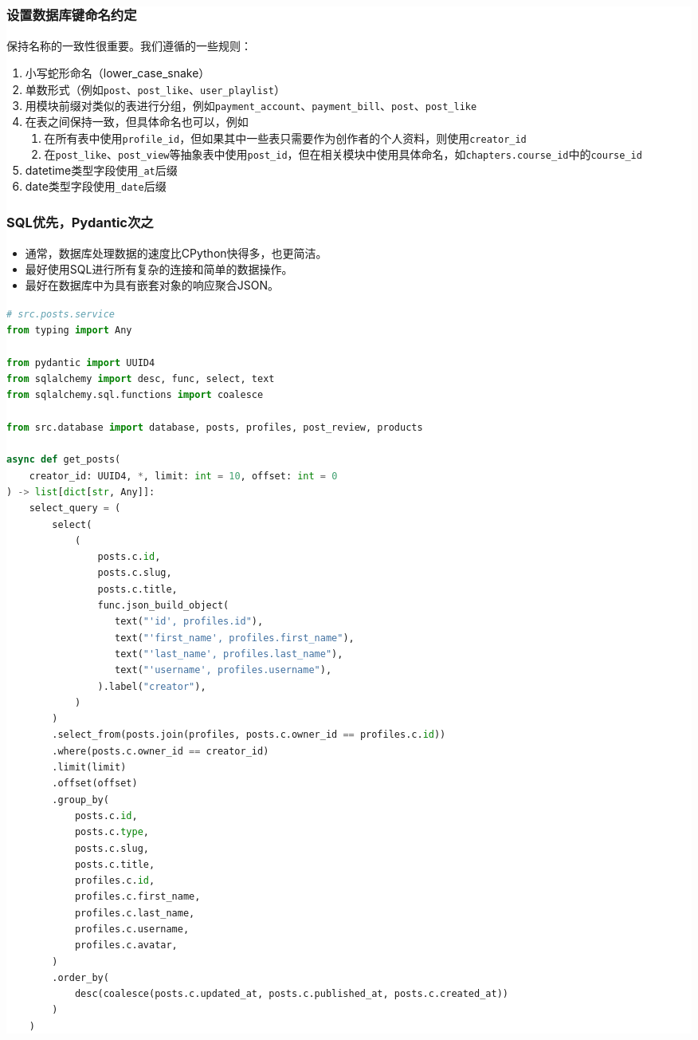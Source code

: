 ### 设置数据库键命名约定

保持名称的一致性很重要。我们遵循的一些规则：

1. 小写蛇形命名（lower_case_snake）
2. 单数形式（例如`post`、`post_like`、`user_playlist`）
3. 用模块前缀对类似的表进行分组，例如`payment_account`、`payment_bill`、`post`、`post_like`
4. 在表之间保持一致，但具体命名也可以，例如
    1. 在所有表中使用`profile_id`，但如果其中一些表只需要作为创作者的个人资料，则使用`creator_id`
    2. 在`post_like`、`post_view`等抽象表中使用`post_id`，但在相关模块中使用具体命名，如`chapters.course_id`中的`course_id`
5. datetime类型字段使用`_at`后缀
6. date类型字段使用`_date`后缀

### SQL优先，Pydantic次之

- 通常，数据库处理数据的速度比CPython快得多，也更简洁。
- 最好使用SQL进行所有复杂的连接和简单的数据操作。
- 最好在数据库中为具有嵌套对象的响应聚合JSON。

```python
# src.posts.service
from typing import Any

from pydantic import UUID4
from sqlalchemy import desc, func, select, text
from sqlalchemy.sql.functions import coalesce

from src.database import database, posts, profiles, post_review, products

async def get_posts(
    creator_id: UUID4, *, limit: int = 10, offset: int = 0
) -> list[dict[str, Any]]: 
    select_query = (
        select(
            (
                posts.c.id,
                posts.c.slug,
                posts.c.title,
                func.json_build_object(
                   text("'id', profiles.id"),
                   text("'first_name', profiles.first_name"),
                   text("'last_name', profiles.last_name"),
                   text("'username', profiles.username"),
                ).label("creator"),
            )
        )
        .select_from(posts.join(profiles, posts.c.owner_id == profiles.c.id))
        .where(posts.c.owner_id == creator_id)
        .limit(limit)
        .offset(offset)
        .group_by(
            posts.c.id,
            posts.c.type,
            posts.c.slug,
            posts.c.title,
            profiles.c.id,
            profiles.c.first_name,
            profiles.c.last_name,
            profiles.c.username,
            profiles.c.avatar,
        )
        .order_by(
            desc(coalesce(posts.c.updated_at, posts.c.published_at, posts.c.created_at))
        )
    )
```